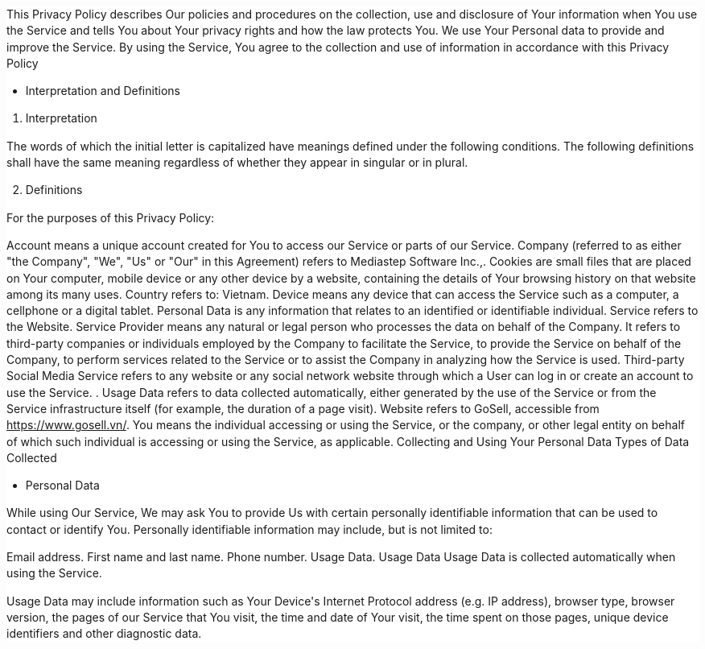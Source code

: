 This Privacy Policy describes Our policies and procedures on the collection, use and disclosure of Your information when You use the Service and tells You about Your privacy rights and how the law protects You. We use Your Personal data to provide and improve the Service. By using the Service, You agree to the collection and use of information in accordance with this Privacy Policy

- Interpretation and Definitions
1. Interpretation

The words of which the initial letter is capitalized have meanings defined under the following conditions. The following definitions shall have the same meaning regardless of whether they appear in singular or in plural.

2. Definitions

For the purposes of this Privacy Policy:

Account means a unique account created for You to access our Service or parts of our Service.
Company (referred to as either "the Company", "We", "Us" or "Our" in this Agreement) refers to Mediastep Software Inc.,.
Cookies are small files that are placed on Your computer, mobile device or any other device by a website, containing the details of Your browsing history on that website among its many uses.
Country refers to: Vietnam.
Device means any device that can access the Service such as a computer, a cellphone or a digital tablet.
Personal Data is any information that relates to an identified or identifiable individual.
Service refers to the Website.
Service Provider means any natural or legal person who processes the data on behalf of the Company. It refers to third-party companies or individuals employed by the Company to facilitate the Service, to provide the Service on behalf of the Company, to perform services related to the Service or to assist the Company in analyzing how the Service is used.
Third-party Social Media Service refers to any website or any social network website through which a User can log in or create an account to use the Service. .
Usage Data refers to data collected automatically, either generated by the use of the Service or from the Service infrastructure itself (for example, the duration of a page visit).
Website refers to GoSell, accessible from https://www.gosell.vn/.
You means the individual accessing or using the Service, or the company, or other legal entity on behalf of which such individual is accessing or using the Service, as applicable.
Collecting and Using Your Personal Data
Types of Data Collected

- Personal Data

While using Our Service, We may ask You to provide Us with certain personally identifiable information that can be used to contact or identify You. Personally identifiable information may include, but is not limited to:

Email address.
First name and last name.
Phone number.
Usage Data.
Usage Data
Usage Data is collected automatically when using the Service.

Usage Data may include information such as Your Device's Internet Protocol address (e.g. IP address), browser type, browser version, the pages of our Service that You visit, the time and date of Your visit, the time spent on those pages, unique device identifiers and other diagnostic data.
